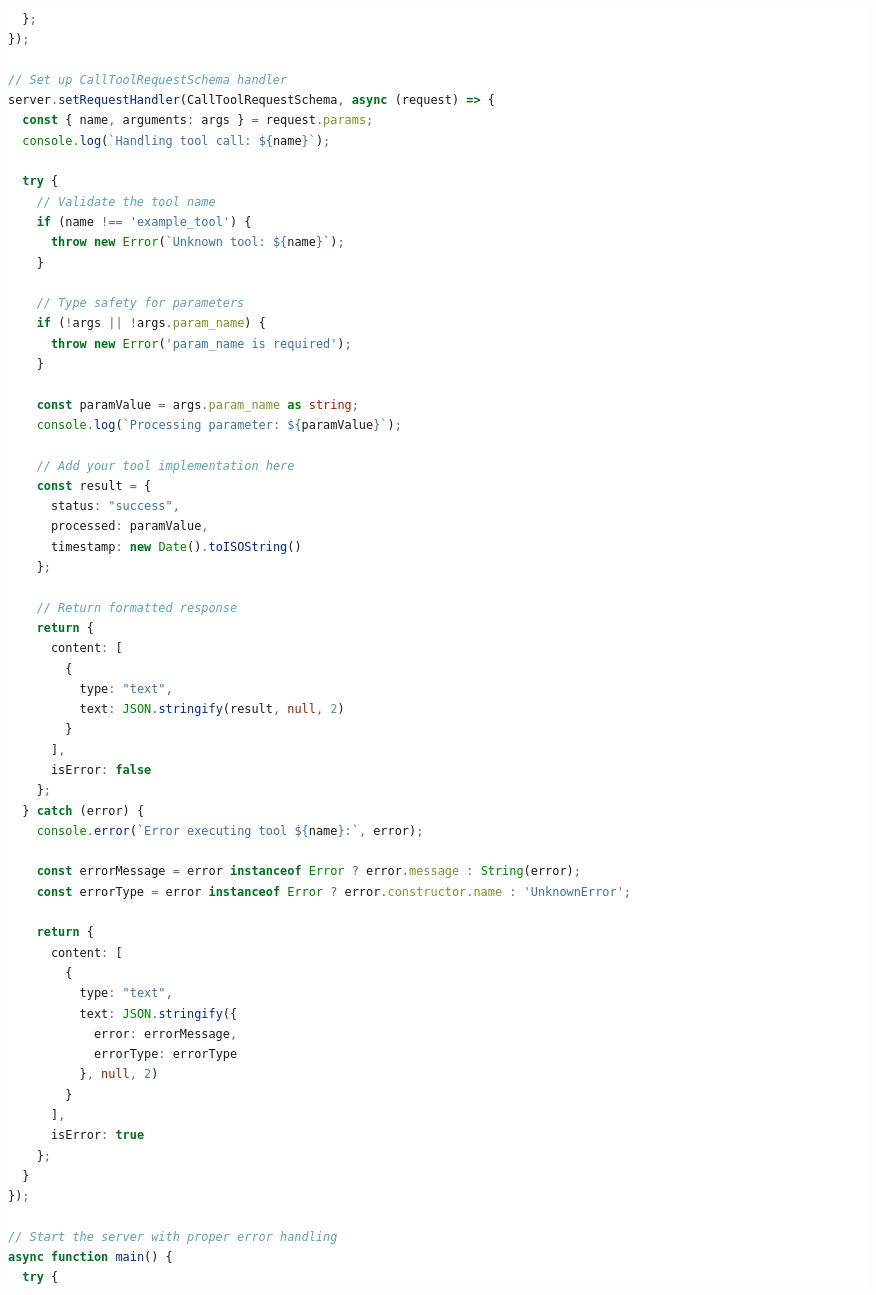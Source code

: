 ```typescript
  };
});

// Set up CallToolRequestSchema handler
server.setRequestHandler(CallToolRequestSchema, async (request) => {
  const { name, arguments: args } = request.params;
  console.log(`Handling tool call: ${name}`);
  
  try {
    // Validate the tool name
    if (name !== 'example_tool') {
      throw new Error(`Unknown tool: ${name}`);
    }

    // Type safety for parameters
    if (!args || !args.param_name) {
      throw new Error('param_name is required');
    }

    const paramValue = args.param_name as string;
    console.log(`Processing parameter: ${paramValue}`);
    
    // Add your tool implementation here
    const result = {
      status: "success",
      processed: paramValue,
      timestamp: new Date().toISOString()
    };
    
    // Return formatted response
    return {
      content: [
        {
          type: "text",
          text: JSON.stringify(result, null, 2)
        }
      ],
      isError: false
    };
  } catch (error) {
    console.error(`Error executing tool ${name}:`, error);
    
    const errorMessage = error instanceof Error ? error.message : String(error);
    const errorType = error instanceof Error ? error.constructor.name : 'UnknownError';
    
    return {
      content: [
        {
          type: "text",
          text: JSON.stringify({
            error: errorMessage,
            errorType: errorType
          }, null, 2)
        }
      ],
      isError: true
    };
  }
});

// Start the server with proper error handling
async function main() {
  try {
```